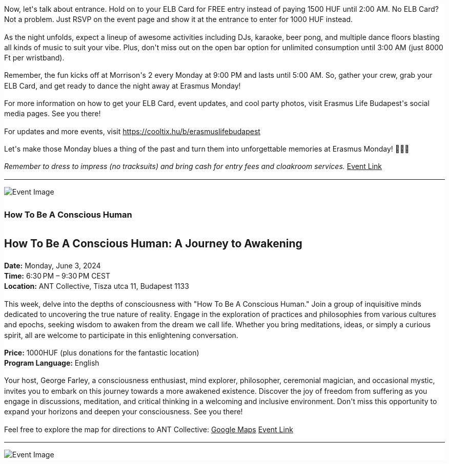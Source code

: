 Now, let's talk about entrance. Hold on to your ELB Card for FREE entry instead of paying 1500 HUF until 2:00 AM. No ELB Card? Not a problem. Just RSVP on the event page and show it at the entrance to enter for 1000 HUF instead.

As the night unfolds, expect a lineup of awesome activities including DJs, karaoke, beer pong, and multiple dance floors blasting all kinds of music to suit your vibe. Plus, don't miss out on the open bar option for unlimited consumption until 3:00 AM (just 8000 Ft per wristband).

Remember, the fun kicks off at Morrison's 2 every Monday at 9:00 PM and lasts until 5:00 AM. So, gather your crew, grab your ELB Card, and get ready to dance the night away at Erasmus Monday!

For more information on how to get your ELB Card, event updates, and cool party photos, visit Erasmus Life Budapest's social media pages. See you there!

For updates and more events, visit https://cooltix.hu/b/erasmuslifebudapest

Let's make those Monday blues a thing of the past and turn them into unforgettable memories at Erasmus Monday! 🎉🍻💃

*Remember to dress to impress (no tracksuits) and bring cash for entry fees and cloakroom services.*
[Event Link](https://facebook.com/events/325112026944672)

---
![Event Image](https://scontent-fra3-2.xx.fbcdn.net/v/t39.30808-6/438162018_409833251953176_1285343915439001388_n.jpg?stp=dst-jpg_p640x640&_nc_cat=104&ccb=1-7&_nc_sid=5f2048&_nc_ohc=_Yev3wkcB8wQ7kNvgHFPoFN&_nc_ht=scontent-fra3-2.xx&oh=00_AYADEX9WXbFyPk_qJwaaHNn0MKWvDjEkCWDNF-IGORwNqA&oe=66632341)

 ### How To Be A Conscious Human 

## How To Be A Conscious Human: A Journey to Awakening

**Date:** Monday, June 3, 2024  
**Time:** 6:30 PM – 9:30 PM CEST  
**Location:** ANT Collective, Tisza utca 11, Budapest 1133  

This week, delve into the depths of consciousness with "How To Be A Conscious Human." Join a group of inquisitive minds dedicated to uncovering the true nature of reality. Engage in the exploration of practices and philosophies from various cultures and epochs, seeking wisdom to awaken from the dream we call life. Whether you bring meditations, ideas, or simply a curious spirit, all are welcome to participate in this enlightening conversation.

**Price:** 1000HUF (plus donations for the fantastic location)  
**Program Language:** English  

Your host, George Farley, a consciousness enthusiast, mind explorer, philosopher, ceremonial magician, and occasional mystic, invites you to embark on this journey towards a more awakened existence. Discover the joy of freedom from suffering as you engage in discussions, meditation, and critical thinking in a welcoming and inclusive environment. Don't miss this opportunity to expand your horizons and deepen your consciousness. See you there!

Feel free to explore the map for directions to ANT Collective: [Google Maps](https://maps.app.goo.gl/f5FfPwuzR82SGir77)
[Event Link](https://facebook.com/events/1009733037426879)

---
![Event Image](https://scontent-fra5-1.xx.fbcdn.net/v/t39.30808-6/447302111_10160523033378897_1321572164855571928_n.jpg?stp=dst-jpg_s960x960&_nc_cat=110&ccb=1-7&_nc_sid=5f2048&_nc_ohc=eOxMxD0wj38Q7kNvgEdZUp8&_nc_ht=scontent-fra5-1.xx&oh=00_AYAozrh8oduNfYTINfn2C2YIUl6MYPEB0-WviuaNUNcN-w&oe=6663051B)
